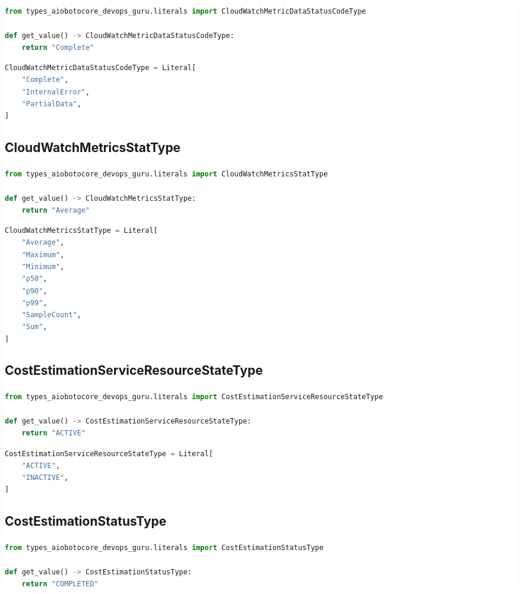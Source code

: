 ```python title="Usage Example"
from types_aiobotocore_devops_guru.literals import CloudWatchMetricDataStatusCodeType

def get_value() -> CloudWatchMetricDataStatusCodeType:
    return "Complete"
```

```python title="Definition"
CloudWatchMetricDataStatusCodeType = Literal[
    "Complete",
    "InternalError",
    "PartialData",
]
```
## CloudWatchMetricsStatType

```python title="Usage Example"
from types_aiobotocore_devops_guru.literals import CloudWatchMetricsStatType

def get_value() -> CloudWatchMetricsStatType:
    return "Average"
```

```python title="Definition"
CloudWatchMetricsStatType = Literal[
    "Average",
    "Maximum",
    "Minimum",
    "p50",
    "p90",
    "p99",
    "SampleCount",
    "Sum",
]
```
## CostEstimationServiceResourceStateType

```python title="Usage Example"
from types_aiobotocore_devops_guru.literals import CostEstimationServiceResourceStateType

def get_value() -> CostEstimationServiceResourceStateType:
    return "ACTIVE"
```

```python title="Definition"
CostEstimationServiceResourceStateType = Literal[
    "ACTIVE",
    "INACTIVE",
]
```
## CostEstimationStatusType

```python title="Usage Example"
from types_aiobotocore_devops_guru.literals import CostEstimationStatusType

def get_value() -> CostEstimationStatusType:
    return "COMPLETED"
```
